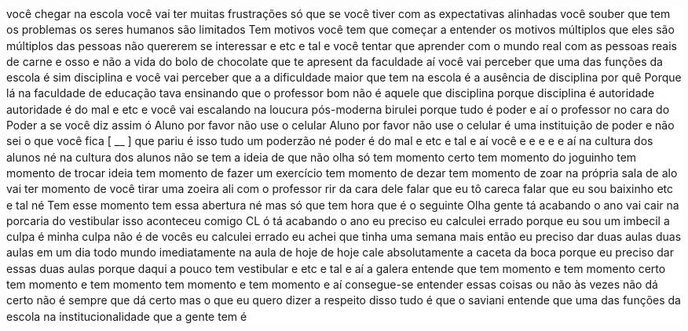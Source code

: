 você chegar na escola você vai ter
muitas frustrações só que se você tiver
com as expectativas alinhadas você
souber que tem os problemas os seres
humanos são limitados Tem motivos você
tem que começar a entender os motivos
múltiplos que eles são múltiplos das
pessoas não quererem se interessar e etc
e tal e você tentar que aprender com o
mundo real com as pessoas reais de carne
e osso e não a vida do bolo de chocolate
que te apresent da faculdade aí você vai
perceber que uma das funções da
escola é sim
disciplina e você vai perceber que a a
dificuldade maior que tem na escola é a
ausência de disciplina por quê Porque lá
na faculdade de educação tava ensinando
que o professor bom não é aquele que
disciplina porque disciplina é
autoridade autoridade é do mal e etc e
você vai escalando na loucura
pós-moderna birulei porque tudo é poder
e aí o professor no cara do Poder a se
você diz assim ó Aluno por favor não use
o celular Aluno por favor não use o
celular é uma instituição de poder e não
sei o que você fica [ __ ] que pariu é
isso tudo um poderzão né poder é do mal
e etc e tal e aí você e e e e e aí na
cultura dos alunos né na cultura dos
alunos não se tem a ideia de que não
olha só tem momento certo tem momento do
joguinho tem momento de trocar ideia tem
momento de fazer um exercício tem
momento de dezar tem momento de zoar na
própria sala de alo vai ter momento de
você tirar uma zoeira ali com o
professor rir da cara dele falar que eu
tô careca falar que eu sou baixinho etc
e tal né Tem esse momento tem essa
abertura né mas só que tem hora que é o
seguinte Olha gente tá acabando o ano
vai cair na porcaria do vestibular isso
aconteceu comigo CL ó tá acabando o ano
eu preciso eu calculei errado porque eu
sou um imbecil a culpa é minha culpa não
é de vocês eu calculei errado eu achei
que tinha uma semana mais então eu
preciso dar duas aulas duas aulas em um
dia todo mundo imediatamente na aula de
hoje de hoje cale absolutamente a caceta
da boca porque eu preciso dar essas duas
aulas porque daqui a pouco tem
vestibular e etc e tal e aí a galera
entende que tem momento e tem momento
certo tem momento e tem momento tem
momento e tem momento e aí consegue-se
entender essas coisas ou não às vezes
não dá certo não é sempre que dá certo
mas o que eu quero dizer a respeito
disso tudo é que o saviani entende que
uma das funções da escola na
institucionalidade que a gente tem é